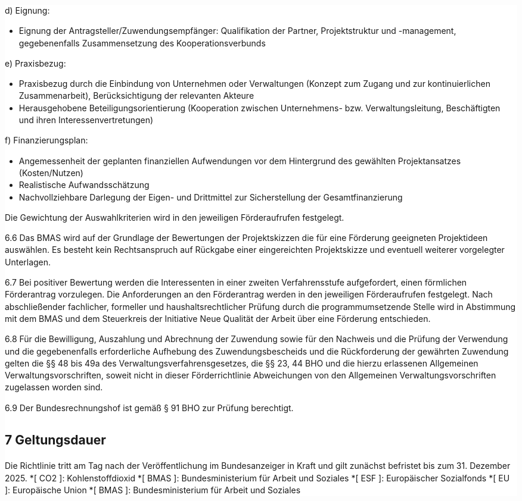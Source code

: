

d) Eignung: 

  * Eignung der Antragsteller/Zuwendungsempfänger: Qualifikation der Partner, Projektstruktur und -management, gegebenenfalls Zusammensetzung des Kooperationsverbunds 



e) Praxisbezug: 

  * Praxisbezug durch die Einbindung von Unternehmen oder Verwaltungen (Konzept zum Zugang und zur kontinuierlichen Zusammenarbeit), Berücksichtigung der relevanten Akteure 
  * Herausgehobene Beteiligungsorientierung (Kooperation zwischen Unternehmens- bzw. Verwaltungsleitung, Beschäftigten und ihren Interessenvertretungen) 



f) Finanzierungsplan: 

  * Angemessenheit der geplanten finanziellen Aufwendungen vor dem Hintergrund des gewählten Projektansatzes (Kosten/Nutzen) 
  * Realistische Aufwandsschätzung 
  * Nachvollziehbare Darlegung der Eigen- und Drittmittel zur Sicherstellung der Gesamtfinanzierung 



Die Gewichtung der Auswahlkriterien wird in den jeweiligen Förderaufrufen festgelegt. 

6.6 Das  BMAS  wird auf der Grundlage der Bewertungen der Projektskizzen die für eine Förderung geeigneten Projektideen auswählen. Es besteht kein Rechtsanspruch auf Rückgabe einer eingereichten Projektskizze und eventuell weiterer vorgelegter Unterlagen. 

6.7 Bei positiver Bewertung werden die Interessenten in einer zweiten Verfahrensstufe aufgefordert, einen förmlichen Förderantrag vorzulegen. Die Anforderungen an den Förderantrag werden in den jeweiligen Förderaufrufen festgelegt. Nach abschließender fachlicher, formeller und haushaltsrechtlicher Prüfung durch die programmumsetzende Stelle wird in Abstimmung mit dem  BMAS  und dem Steuerkreis der Initiative Neue Qualität der Arbeit über eine Förderung entschieden. 

6.8 Für die Bewilligung, Auszahlung und Abrechnung der Zuwendung sowie für den Nachweis und die Prüfung der Verwendung und die gegebenenfalls erforderliche Aufhebung des Zuwendungsbescheids und die Rückforderung der gewährten Zuwendung gelten die §§ 48 bis 49a des Verwaltungsverfahrensgesetzes, die §§ 23, 44 BHO und die hierzu erlassenen Allgemeinen Verwaltungsvorschriften, soweit nicht in dieser Förderrichtlinie Abweichungen von den Allgemeinen Verwaltungsvorschriften zugelassen worden sind. 

6.9 Der Bundesrechnungshof ist gemäß § 91 BHO zur Prüfung berechtigt. 

##  7 Geltungsdauer 

Die Richtlinie tritt am Tag nach der Veröffentlichung im Bundesanzeiger in Kraft und gilt zunächst befristet bis zum 31. Dezember 2025. 
  *[
   CO2
  ]: Kohlenstoffdioxid
  *[
   BMAS
  ]: Bundesministerium für Arbeit und Soziales
  *[
   ESF
  ]: Europäischer Sozialfonds
  *[
   EU
  ]: Europäische Union
  *[
    BMAS
   ]: Bundesministerium für Arbeit und Soziales

